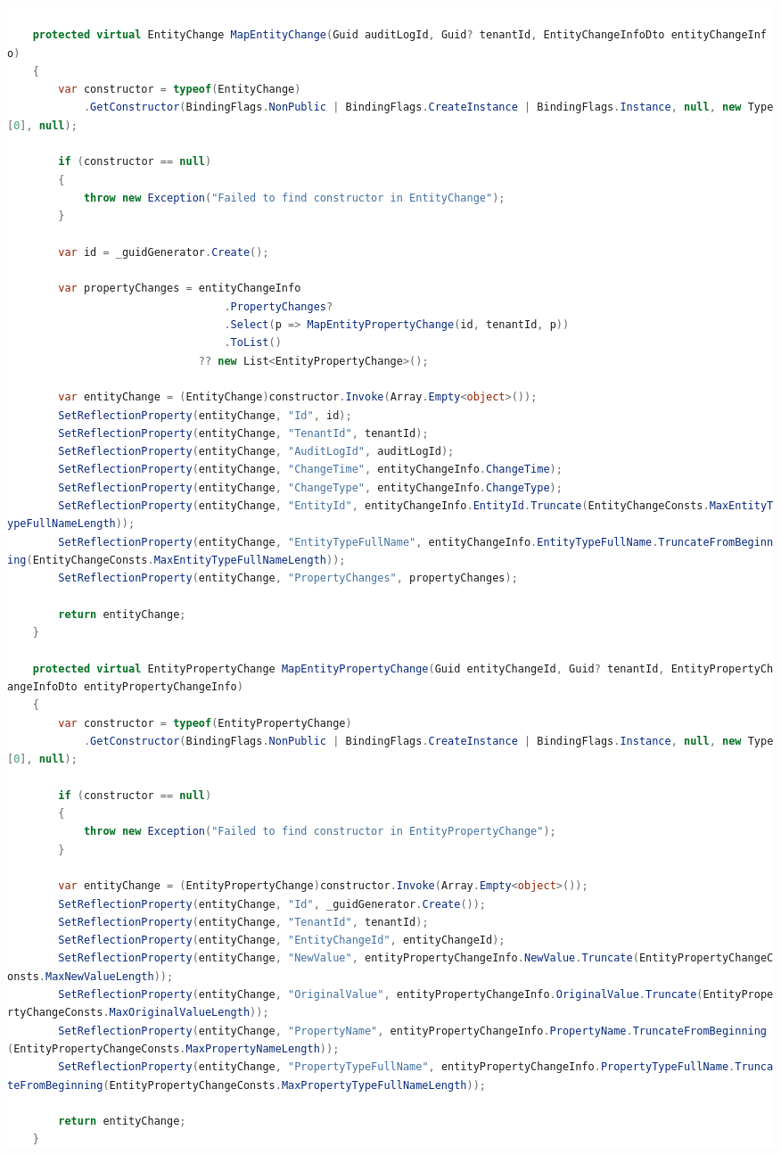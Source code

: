```c#

    protected virtual EntityChange MapEntityChange(Guid auditLogId, Guid? tenantId, EntityChangeInfoDto entityChangeInfo)
    {
        var constructor = typeof(EntityChange)
            .GetConstructor(BindingFlags.NonPublic | BindingFlags.CreateInstance | BindingFlags.Instance, null, new Type[0], null);

        if (constructor == null)
        {
            throw new Exception("Failed to find constructor in EntityChange");
        }

        var id = _guidGenerator.Create();

        var propertyChanges = entityChangeInfo
                                  .PropertyChanges?
                                  .Select(p => MapEntityPropertyChange(id, tenantId, p))
                                  .ToList()
                              ?? new List<EntityPropertyChange>();

        var entityChange = (EntityChange)constructor.Invoke(Array.Empty<object>());
        SetReflectionProperty(entityChange, "Id", id);
        SetReflectionProperty(entityChange, "TenantId", tenantId);
        SetReflectionProperty(entityChange, "AuditLogId", auditLogId);
        SetReflectionProperty(entityChange, "ChangeTime", entityChangeInfo.ChangeTime);
        SetReflectionProperty(entityChange, "ChangeType", entityChangeInfo.ChangeType);
        SetReflectionProperty(entityChange, "EntityId", entityChangeInfo.EntityId.Truncate(EntityChangeConsts.MaxEntityTypeFullNameLength));
        SetReflectionProperty(entityChange, "EntityTypeFullName", entityChangeInfo.EntityTypeFullName.TruncateFromBeginning(EntityChangeConsts.MaxEntityTypeFullNameLength));
        SetReflectionProperty(entityChange, "PropertyChanges", propertyChanges);

        return entityChange;
    }

    protected virtual EntityPropertyChange MapEntityPropertyChange(Guid entityChangeId, Guid? tenantId, EntityPropertyChangeInfoDto entityPropertyChangeInfo)
    {
        var constructor = typeof(EntityPropertyChange)
            .GetConstructor(BindingFlags.NonPublic | BindingFlags.CreateInstance | BindingFlags.Instance, null, new Type[0], null);

        if (constructor == null)
        {
            throw new Exception("Failed to find constructor in EntityPropertyChange");
        }

        var entityChange = (EntityPropertyChange)constructor.Invoke(Array.Empty<object>());
        SetReflectionProperty(entityChange, "Id", _guidGenerator.Create());
        SetReflectionProperty(entityChange, "TenantId", tenantId);
        SetReflectionProperty(entityChange, "EntityChangeId", entityChangeId);
        SetReflectionProperty(entityChange, "NewValue", entityPropertyChangeInfo.NewValue.Truncate(EntityPropertyChangeConsts.MaxNewValueLength));
        SetReflectionProperty(entityChange, "OriginalValue", entityPropertyChangeInfo.OriginalValue.Truncate(EntityPropertyChangeConsts.MaxOriginalValueLength));
        SetReflectionProperty(entityChange, "PropertyName", entityPropertyChangeInfo.PropertyName.TruncateFromBeginning(EntityPropertyChangeConsts.MaxPropertyNameLength));
        SetReflectionProperty(entityChange, "PropertyTypeFullName", entityPropertyChangeInfo.PropertyTypeFullName.TruncateFromBeginning(EntityPropertyChangeConsts.MaxPropertyTypeFullNameLength));

        return entityChange;
    }
```